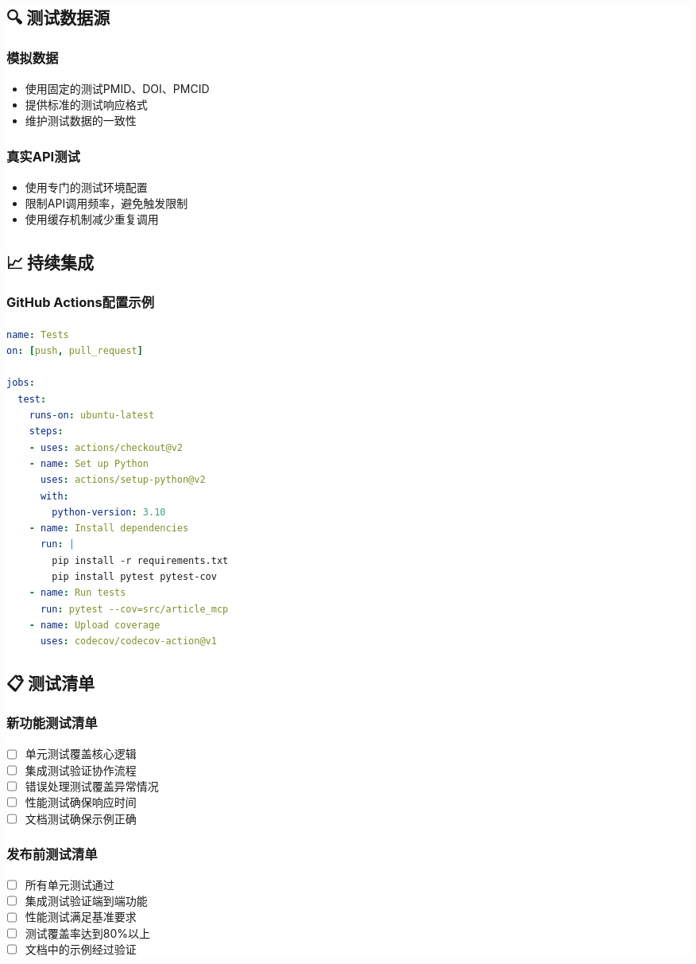 ## 🔍 测试数据源

### 模拟数据
- 使用固定的测试PMID、DOI、PMCID
- 提供标准的测试响应格式
- 维护测试数据的一致性

### 真实API测试
- 使用专门的测试环境配置
- 限制API调用频率，避免触发限制
- 使用缓存机制减少重复调用

## 📈 持续集成

### GitHub Actions配置示例

```yaml
name: Tests
on: [push, pull_request]

jobs:
  test:
    runs-on: ubuntu-latest
    steps:
    - uses: actions/checkout@v2
    - name: Set up Python
      uses: actions/setup-python@v2
      with:
        python-version: 3.10
    - name: Install dependencies
      run: |
        pip install -r requirements.txt
        pip install pytest pytest-cov
    - name: Run tests
      run: pytest --cov=src/article_mcp
    - name: Upload coverage
      uses: codecov/codecov-action@v1
```

## 📋 测试清单

### 新功能测试清单
- [ ] 单元测试覆盖核心逻辑
- [ ] 集成测试验证协作流程
- [ ] 错误处理测试覆盖异常情况
- [ ] 性能测试确保响应时间
- [ ] 文档测试确保示例正确

### 发布前测试清单
- [ ] 所有单元测试通过
- [ ] 集成测试验证端到端功能
- [ ] 性能测试满足基准要求
- [ ] 测试覆盖率达到80%以上
- [ ] 文档中的示例经过验证
